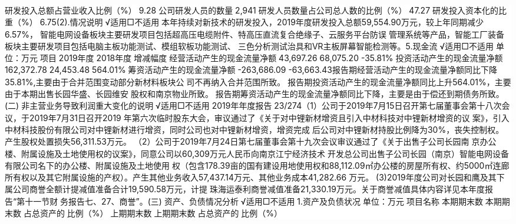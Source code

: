 研发投入总额占营业收入比例（%）
9.28
公司研发人员的数量
2,941
研发人员数量占公司总人数的比例（%）
47.27
研发投入资本化的比重（%）
6.75(2).情况说明
√适用□不适用
本年持续对新技术的研发投入，2019年度研发投入总额59,554.90万元，较上年同期减少6.57%，
智能电网设备板块主要研发项目包括超高压电缆附件、特高压直流复合绝缘子、云服务平台防误
管理系统等产品，智能工厂装备板块主要研发项目包括电脑主板功能测试、模组软板功能测试、
三色分析测试治具和VR主板屏幕智能检测等。5.现金流
√适用□不适用
单位：万元
项目
2019年度
2018年度
增减幅度
经营活动产生的现金流量净额
43,697.26
68,075.20
-35.81%
投资活动产生的现金流量净额
162,372.78
24,453.48
564.01%
筹资活动产生的现金流量净额
-263,686.09
-63,663.43报告期经营活动产生的现金流量净额同比下降35.81%,主要由于合并范围变动部分新材料板块公
司不再纳入合并范围所致。
报告期投资活动产生的现金流量净额同比上升564.01%，主要由于本期出售长园华盛、长园维安
股权和南京物业所致。
报告期筹资活动产生的现金流量净额同比下降，主要是由于偿还到期债务所致。
(二)
非主营业务导致利润重大变化的说明
√适用□不适用
2019年年度报告
23/274（1）公司于2019年7月15日召开第七届董事会第十八次会议，于2019年7月31日召开2019
年第六次临时股东大会，审议通过了《关于对中锂新材增资且引入中材科技对中锂新材增资的议
案》，引入中材科技股份有限公司对中锂新材进行增资，同时公司也对中锂新材增资，增资完成
后公司对中锂新材持股比例降为30%，丧失控制权。产生股权处置损失56,311.53万元。
（2）公司于2019年7月24日第七届董事会第十九次会议审议通过了《关于出售子公司长园南
京办公楼、附属设施及土地使用权的议案》，同意公司以60,309万元人民币向南京江宁经济技术
开发总公司出售子公司长园（南京）智能电网设备有限公司名下的办公楼、附属设施及土地使用
权（包含178.39亩的国有建设用地使用权和88,112.09㎡办公楼的房屋所有权、约5000㎡连廊
所有权以及其它附属设施的产权）。产生其他业务收入57,437.14万元、其他业务成本41,282.66
万元。
(3)2019年度公司对长园和鹰及其下属公司商誉全额计提减值准备合计19,590.58万元，计提
珠海运泰利商誉减值准备21,330.19万元。关于商誉减值具体内容详见本年度报告“第十一节财
务报告七、27、商誉”。(三)
资产、负债情况分析
√适用□不适用
1.资产及负债状况
单位：万元
项目名称
本期期末数
本期期末数
占总资产的
比例（%）
上期期末数
上期期末数
占总资产的
比例（%）